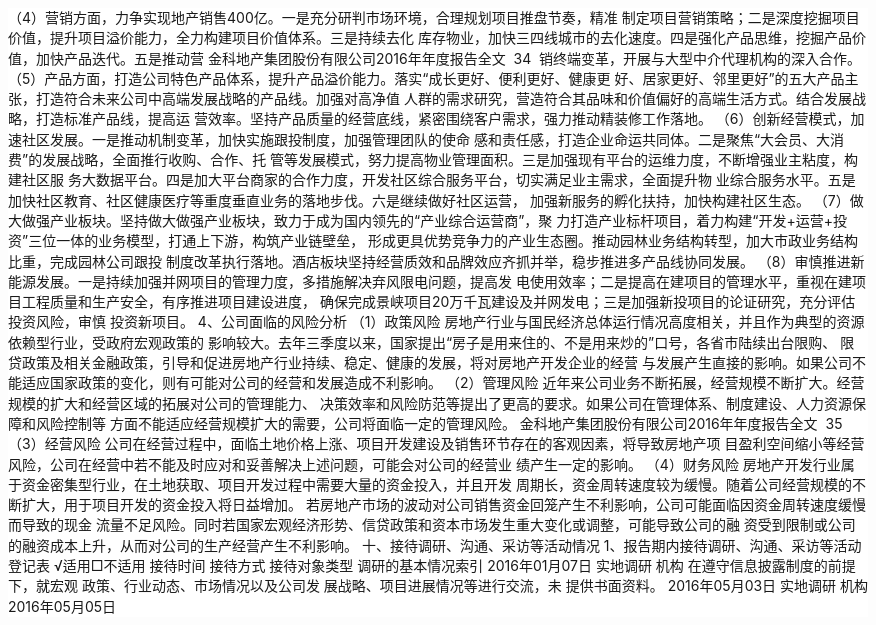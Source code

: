 （4）营销方面，力争实现地产销售400亿。一是充分研判市场环境，合理规划项目推盘节奏，精准
制定项目营销策略；二是深度挖掘项目价值，提升项目溢价能力，全力构建项目价值体系。三是持续去化
库存物业，加快三四线城市的去化速度。四是强化产品思维，挖掘产品价值，加快产品迭代。五是推动营
金科地产集团股份有限公司2016年年度报告全文 
34 
销终端变革，开展与大型中介代理机构的深入合作。
（5）产品方面，打造公司特色产品体系，提升产品溢价能力。落实“成长更好、便利更好、健康更
好、居家更好、邻里更好”的五大产品主张，打造符合未来公司中高端发展战略的产品线。加强对高净值
人群的需求研究，营造符合其品味和价值偏好的高端生活方式。结合发展战略，打造标准产品线，提高运
营效率。坚持产品质量的经营底线，紧密围绕客户需求，强力推动精装修工作落地。
（6）创新经营模式，加速社区发展。一是推动机制变革，加快实施跟投制度，加强管理团队的使命
感和责任感，打造企业命运共同体。二是聚焦“大会员、大消费”的发展战略，全面推行收购、合作、托
管等发展模式，努力提高物业管理面积。三是加强现有平台的运维力度，不断增强业主粘度，构建社区服
务大数据平台。四是加大平台商家的合作力度，开发社区综合服务平台，切实满足业主需求，全面提升物
业综合服务水平。五是加快社区教育、社区健康医疗等重度垂直业务的落地步伐。六是继续做好社区运营，
加强新服务的孵化扶持，加快构建社区生态。
（7）做大做强产业板块。坚持做大做强产业板块，致力于成为国内领先的“产业综合运营商”，聚
力打造产业标杆项目，着力构建“开发+运营+投资”三位一体的业务模型，打通上下游，构筑产业链壁垒，
形成更具优势竞争力的产业生态圈。推动园林业务结构转型，加大市政业务结构比重，完成园林公司跟投
制度改革执行落地。酒店板块坚持经营质效和品牌效应齐抓并举，稳步推进多产品线协同发展。
（8）审慎推进新能源发展。一是持续加强并网项目的管理力度，多措施解决弃风限电问题，提高发
电使用效率；二是提高在建项目的管理水平，重视在建项目工程质量和生产安全，有序推进项目建设进度，
确保完成景峡项目20万千瓦建设及并网发电；三是加强新投项目的论证研究，充分评估投资风险，审慎
投资新项目。
4、公司面临的风险分析
（1）政策风险
房地产行业与国民经济总体运行情况高度相关，并且作为典型的资源依赖型行业，受政府宏观政策的
影响较大。去年三季度以来，国家提出“房子是用来住的、不是用来炒的”口号，各省市陆续出台限购、
限贷政策及相关金融政策，引导和促进房地产行业持续、稳定、健康的发展，将对房地产开发企业的经营
与发展产生直接的影响。如果公司不能适应国家政策的变化，则有可能对公司的经营和发展造成不利影响。
（2）管理风险
近年来公司业务不断拓展，经营规模不断扩大。经营规模的扩大和经营区域的拓展对公司的管理能力、
决策效率和风险防范等提出了更高的要求。如果公司在管理体系、制度建设、人力资源保障和风险控制等
方面不能适应经营规模扩大的需要，公司将面临一定的管理风险。
金科地产集团股份有限公司2016年年度报告全文 
35 
（3）经营风险
公司在经营过程中，面临土地价格上涨、项目开发建设及销售环节存在的客观因素，将导致房地产项
目盈利空间缩小等经营风险，公司在经营中若不能及时应对和妥善解决上述问题，可能会对公司的经营业
绩产生一定的影响。
（4）财务风险
房地产开发行业属于资金密集型行业，在土地获取、项目开发过程中需要大量的资金投入，并且开发
周期长，资金周转速度较为缓慢。随着公司经营规模的不断扩大，用于项目开发的资金投入将日益增加。
若房地产市场的波动对公司销售资金回笼产生不利影响，公司可能面临因资金周转速度缓慢而导致的现金
流量不足风险。同时若国家宏观经济形势、信贷政策和资本市场发生重大变化或调整，可能导致公司的融
资受到限制或公司的融资成本上升，从而对公司的生产经营产生不利影响。
十、接待调研、沟通、采访等活动情况
1、报告期内接待调研、沟通、采访等活动登记表
√适用□不适用
接待时间
接待方式
接待对象类型
调研的基本情况索引
2016年01月07日
实地调研
机构
在遵守信息披露制度的前提下，就宏观
政策、行业动态、市场情况以及公司发
展战略、项目进展情况等进行交流，未
提供书面资料。
2016年05月03日
实地调研
机构
2016年05月05日